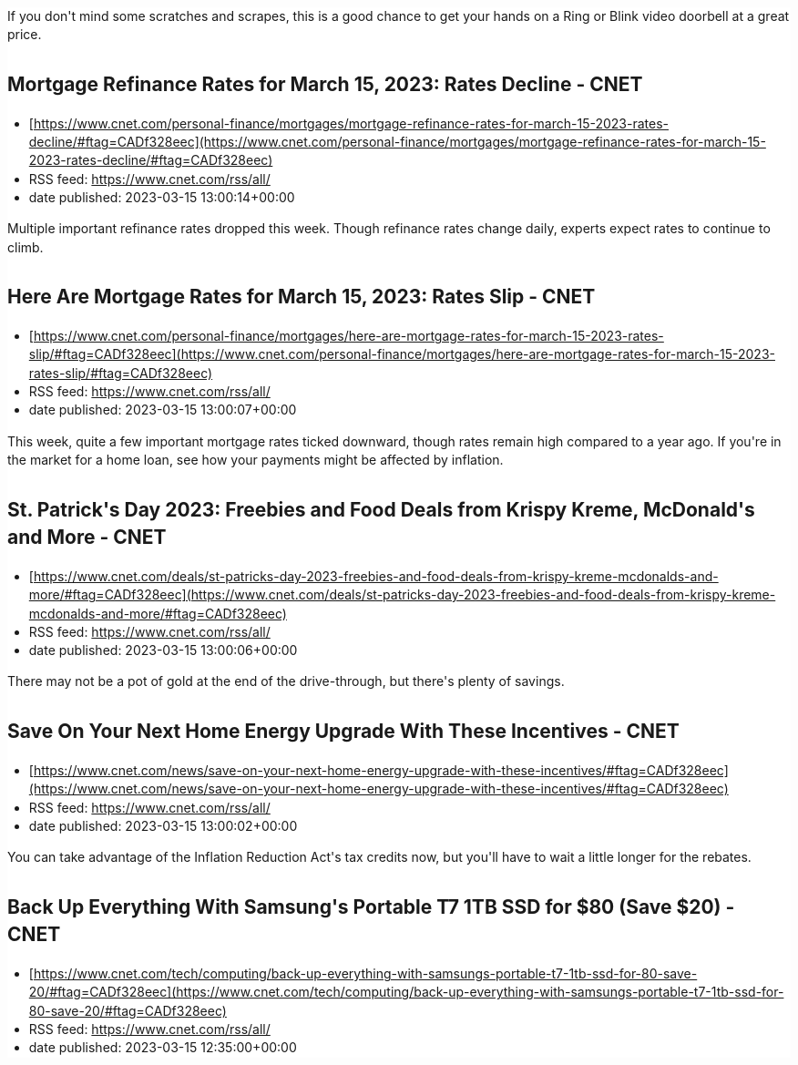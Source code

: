 If you don't mind some scratches and scrapes, this is a good chance to get your hands on a Ring or Blink video doorbell at a great price.

## Mortgage Refinance Rates for March 15, 2023: Rates Decline     - CNET
 - [https://www.cnet.com/personal-finance/mortgages/mortgage-refinance-rates-for-march-15-2023-rates-decline/#ftag=CADf328eec](https://www.cnet.com/personal-finance/mortgages/mortgage-refinance-rates-for-march-15-2023-rates-decline/#ftag=CADf328eec)
 - RSS feed: https://www.cnet.com/rss/all/
 - date published: 2023-03-15 13:00:14+00:00

Multiple important refinance rates dropped this week. Though refinance rates change daily, experts expect rates to continue to climb.

## Here Are Mortgage Rates for March 15, 2023: Rates Slip     - CNET
 - [https://www.cnet.com/personal-finance/mortgages/here-are-mortgage-rates-for-march-15-2023-rates-slip/#ftag=CADf328eec](https://www.cnet.com/personal-finance/mortgages/here-are-mortgage-rates-for-march-15-2023-rates-slip/#ftag=CADf328eec)
 - RSS feed: https://www.cnet.com/rss/all/
 - date published: 2023-03-15 13:00:07+00:00

This week, quite a few important mortgage rates ticked downward, though rates remain high compared to a year ago. If you're in the market for a home loan, see how your payments might be affected by inflation.

## St. Patrick's Day 2023: Freebies and Food Deals from Krispy Kreme, McDonald's and More     - CNET
 - [https://www.cnet.com/deals/st-patricks-day-2023-freebies-and-food-deals-from-krispy-kreme-mcdonalds-and-more/#ftag=CADf328eec](https://www.cnet.com/deals/st-patricks-day-2023-freebies-and-food-deals-from-krispy-kreme-mcdonalds-and-more/#ftag=CADf328eec)
 - RSS feed: https://www.cnet.com/rss/all/
 - date published: 2023-03-15 13:00:06+00:00

There may not be a pot of gold at the end of the drive-through, but there's plenty of savings.

## Save On Your Next Home Energy Upgrade With These Incentives     - CNET
 - [https://www.cnet.com/news/save-on-your-next-home-energy-upgrade-with-these-incentives/#ftag=CADf328eec](https://www.cnet.com/news/save-on-your-next-home-energy-upgrade-with-these-incentives/#ftag=CADf328eec)
 - RSS feed: https://www.cnet.com/rss/all/
 - date published: 2023-03-15 13:00:02+00:00

You can take advantage of the Inflation Reduction Act's tax credits now, but you'll have to wait a little longer for the rebates.

## Back Up Everything With Samsung's Portable T7 1TB SSD for $80 (Save $20)     - CNET
 - [https://www.cnet.com/tech/computing/back-up-everything-with-samsungs-portable-t7-1tb-ssd-for-80-save-20/#ftag=CADf328eec](https://www.cnet.com/tech/computing/back-up-everything-with-samsungs-portable-t7-1tb-ssd-for-80-save-20/#ftag=CADf328eec)
 - RSS feed: https://www.cnet.com/rss/all/
 - date published: 2023-03-15 12:35:00+00:00

